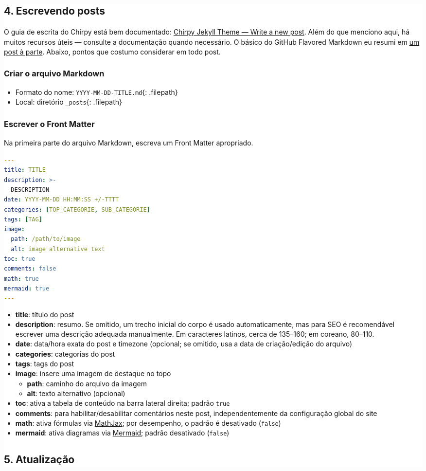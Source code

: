 ## 4. Escrevendo posts
O guia de escrita do Chirpy está bem documentado: [Chirpy Jekyll Theme — Write a new post](https://chirpy.cotes.page/posts/write-a-new-post/). Além do que menciono aqui, há muitos recursos úteis — consulte a documentação quando necessário. O básico do GitHub Flavored Markdown eu resumi em [um post à parte](/posts/github-markdown-syntax-summary/). Abaixo, pontos que costumo considerar em todo post.

### Criar o arquivo Markdown
- Formato do nome: `YYYY-MM-DD-TITLE.md`{: .filepath}
- Local: diretório `_posts`{: .filepath}

### Escrever o Front Matter
Na primeira parte do arquivo Markdown, escreva um Front Matter apropriado.
```YAML
---
title: TITLE
description: >-
  DESCRIPTION
date: YYYY-MM-DD HH:MM:SS +/-TTTT
categories: [TOP_CATEGORIE, SUB_CATEGORIE]
tags: [TAG]
image:
  path: /path/to/image
  alt: image alternative text
toc: true
comments: false
math: true
mermaid: true
---
```
- **title**: título do post
- **description**: resumo. Se omitido, um trecho inicial do corpo é usado automaticamente, mas para SEO é recomendável escrever uma descrição adequada manualmente. Em caracteres latinos, cerca de 135–160; em coreano, 80–110.
- **date**: data/hora exata do post e timezone (opcional; se omitido, usa a data de criação/edição do arquivo)
- **categories**: categorias do post
- **tags**: tags do post
- **image**: insere uma imagem de destaque no topo
  - **path**: caminho do arquivo da imagem
  - **alt**: texto alternativo (opcional)
- **toc**: ativa a tabela de conteúdo na barra lateral direita; padrão `true`
- **comments**: para habilitar/desabilitar comentários neste post, independentemente da configuração global do site
- **math**: ativa fórmulas via [MathJax](https://www.mathjax.org/); por desempenho, o padrão é desativado (`false`)
- **mermaid**: ativa diagramas via [Mermaid](https://github.com/mermaid-js/mermaid); padrão desativado (`false`)

## 5. Atualização
